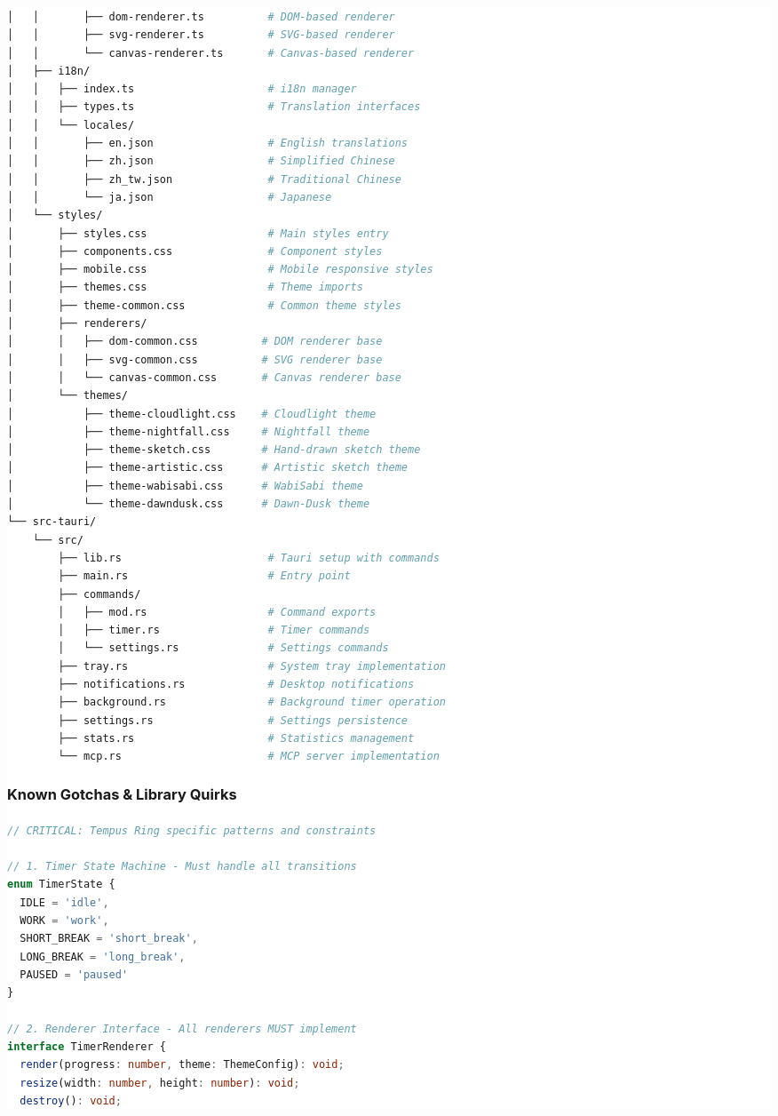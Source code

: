 ```bash
│   │       ├── dom-renderer.ts          # DOM-based renderer
│   │       ├── svg-renderer.ts          # SVG-based renderer
│   │       └── canvas-renderer.ts       # Canvas-based renderer
│   ├── i18n/
│   │   ├── index.ts                     # i18n manager
│   │   ├── types.ts                     # Translation interfaces
│   │   └── locales/
│   │       ├── en.json                  # English translations
│   │       ├── zh.json                  # Simplified Chinese
│   │       ├── zh_tw.json               # Traditional Chinese
│   │       └── ja.json                  # Japanese
│   └── styles/
│       ├── styles.css                   # Main styles entry
│       ├── components.css               # Component styles
│       ├── mobile.css                   # Mobile responsive styles
│       ├── themes.css                   # Theme imports
│       ├── theme-common.css             # Common theme styles
│       ├── renderers/
│       │   ├── dom-common.css          # DOM renderer base
│       │   ├── svg-common.css          # SVG renderer base
│       │   └── canvas-common.css       # Canvas renderer base
│       └── themes/
│           ├── theme-cloudlight.css    # Cloudlight theme
│           ├── theme-nightfall.css     # Nightfall theme
│           ├── theme-sketch.css        # Hand-drawn sketch theme
│           ├── theme-artistic.css      # Artistic sketch theme
│           ├── theme-wabisabi.css      # WabiSabi theme
│           └── theme-dawndusk.css      # Dawn-Dusk theme
└── src-tauri/
    └── src/
        ├── lib.rs                       # Tauri setup with commands
        ├── main.rs                      # Entry point
        ├── commands/
        │   ├── mod.rs                   # Command exports
        │   ├── timer.rs                 # Timer commands
        │   └── settings.rs              # Settings commands
        ├── tray.rs                      # System tray implementation
        ├── notifications.rs             # Desktop notifications
        ├── background.rs                # Background timer operation
        ├── settings.rs                  # Settings persistence
        ├── stats.rs                     # Statistics management
        └── mcp.rs                       # MCP server implementation
```

### Known Gotchas & Library Quirks

```typescript
// CRITICAL: Tempus Ring specific patterns and constraints

// 1. Timer State Machine - Must handle all transitions
enum TimerState {
  IDLE = 'idle',
  WORK = 'work',
  SHORT_BREAK = 'short_break',
  LONG_BREAK = 'long_break',
  PAUSED = 'paused'
}

// 2. Renderer Interface - All renderers MUST implement
interface TimerRenderer {
  render(progress: number, theme: ThemeConfig): void;
  resize(width: number, height: number): void;
  destroy(): void;
```